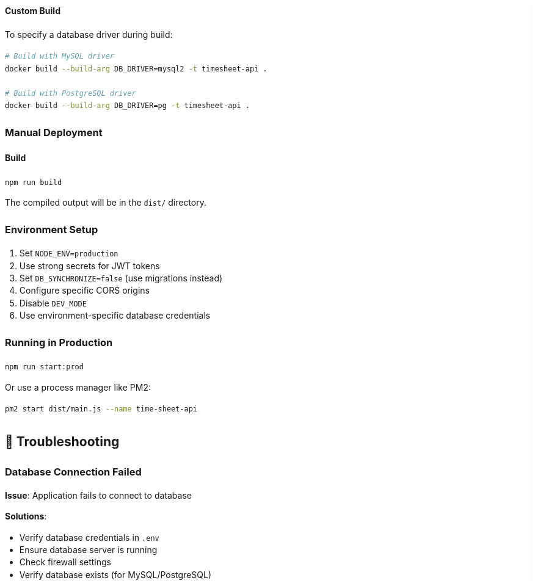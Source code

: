 #### Custom Build

To specify a database driver during build:

```bash
# Build with MySQL driver
docker build --build-arg DB_DRIVER=mysql2 -t timesheet-api .

# Build with PostgreSQL driver
docker build --build-arg DB_DRIVER=pg -t timesheet-api .
```

### Manual Deployment

#### Build

```bash
npm run build
```

The compiled output will be in the `dist/` directory.

### Environment Setup

1. Set `NODE_ENV=production`
2. Use strong secrets for JWT tokens
3. Set `DB_SYNCHRONIZE=false` (use migrations instead)
4. Configure specific CORS origins
5. Disable `DEV_MODE`
6. Use environment-specific database credentials

### Running in Production

```bash
npm run start:prod
```

Or use a process manager like PM2:

```bash
pm2 start dist/main.js --name time-sheet-api
```

## 🐛 Troubleshooting

### Database Connection Failed

**Issue**: Application fails to connect to database

**Solutions**:

- Verify database credentials in `.env`
- Ensure database server is running
- Check firewall settings
- Verify database exists (for MySQL/PostgreSQL)
